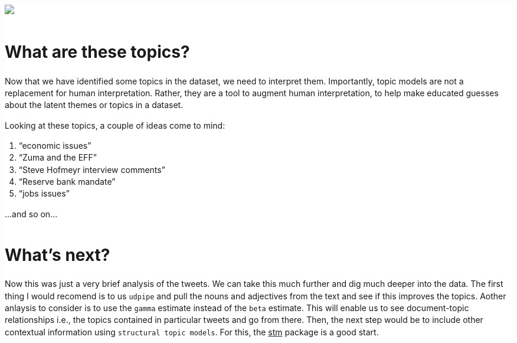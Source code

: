 ![](/images/Topic-Modeling_files/figure-markdown_strict/create_topics_plot-1.png)

What are these topics?
================

Now that we have identified some topics in the dataset, we need to
interpret them. Importantly, topic models are not a replacement for
human interpretation. Rather, they are a tool to augment human
interpretation, to help make educated guesses about the latent themes or
topics in a dataset.

Looking at these topics, a couple of ideas come to mind:

1.  “economic issues”
2.  “Zuma and the EFF”
3.  “Steve Hofmeyr interview comments”
4.  “Reserve bank mandate”
5.  “jobs issues”

…and so on…

What’s next?
============

Now this was just a very brief analysis of the tweets. We can take this
much further and dig much deeper into the data. The first thing I would
recomend is to us `udpipe` and pull the nouns and adjectives from the
text and see if this improves the topics. Aother anlaysis to consider is
to use the `gamma` estimate instead of the `beta` estimate. This will
enable us to see document-topic relationships i.e., the topics contained
in particular tweets and go from there. Then, the next step would be to
include other contextual information using `structural topic models`.
For this, the [stm](https://cran.r-project.org/package=stm) package is a
good start.
